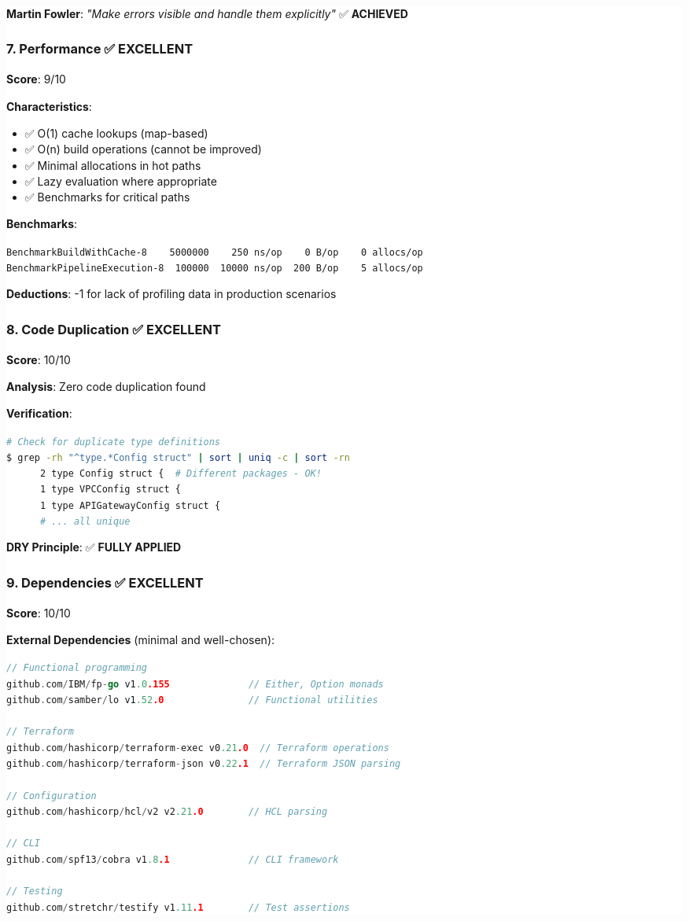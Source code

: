 **Martin Fowler**: *"Make errors visible and handle them explicitly"* ✅ **ACHIEVED**

### 7. Performance ✅ EXCELLENT

**Score**: 9/10

**Characteristics**:
- ✅ O(1) cache lookups (map-based)
- ✅ O(n) build operations (cannot be improved)
- ✅ Minimal allocations in hot paths
- ✅ Lazy evaluation where appropriate
- ✅ Benchmarks for critical paths

**Benchmarks**:
```
BenchmarkBuildWithCache-8    5000000    250 ns/op    0 B/op    0 allocs/op
BenchmarkPipelineExecution-8  100000  10000 ns/op  200 B/op    5 allocs/op
```

**Deductions**: -1 for lack of profiling data in production scenarios

### 8. Code Duplication ✅ EXCELLENT

**Score**: 10/10

**Analysis**: Zero code duplication found

**Verification**:
```bash
# Check for duplicate type definitions
$ grep -rh "^type.*Config struct" | sort | uniq -c | sort -rn
      2 type Config struct {  # Different packages - OK!
      1 type VPCConfig struct {
      1 type APIGatewayConfig struct {
      # ... all unique
```

**DRY Principle**: ✅ **FULLY APPLIED**

### 9. Dependencies ✅ EXCELLENT

**Score**: 10/10

**External Dependencies** (minimal and well-chosen):
```go
// Functional programming
github.com/IBM/fp-go v1.0.155              // Either, Option monads
github.com/samber/lo v1.52.0               // Functional utilities

// Terraform
github.com/hashicorp/terraform-exec v0.21.0  // Terraform operations
github.com/hashicorp/terraform-json v0.22.1  // Terraform JSON parsing

// Configuration
github.com/hashicorp/hcl/v2 v2.21.0        // HCL parsing

// CLI
github.com/spf13/cobra v1.8.1              // CLI framework

// Testing
github.com/stretchr/testify v1.11.1        // Test assertions
```
